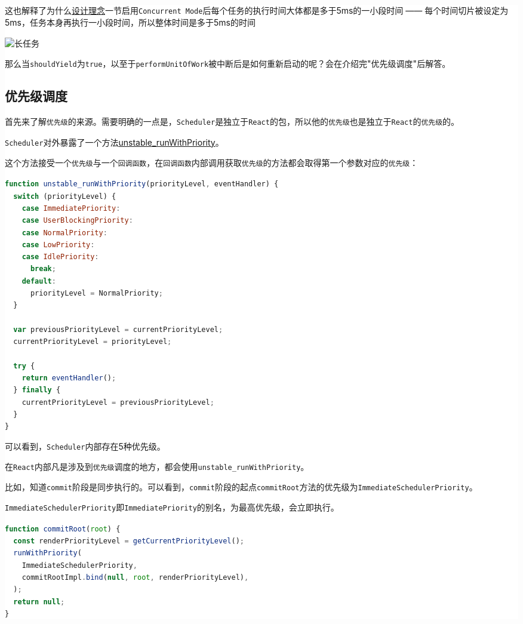 这也解释了为什么[设计理念](/react/preparation/idea.md#cpu的瓶颈)一节启用`Concurrent Mode`后每个任务的执行时间大体都是多于5ms的一小段时间 —— 每个时间切片被设定为5ms，任务本身再执行一小段时间，所以整体时间是多于5ms的时间



<img :src="$withBase('/assets/react/time-slice.png')" alt="长任务">

那么当`shouldYield`为`true`，以至于`performUnitOfWork`被中断后是如何重新启动的呢？会在介绍完"优先级调度"后解答。

## 优先级调度

首先来了解`优先级`的来源。需要明确的一点是，`Scheduler`是独立于`React`的包，所以他的`优先级`也是独立于`React`的`优先级`的。

`Scheduler`对外暴露了一个方法[unstable_runWithPriority](https://github.com/facebook/react/blob/1fb18e22ae66fdb1dc127347e169e73948778e5a/packages/scheduler/src/Scheduler.js#L217-L237)。

这个方法接受一个`优先级`与一个`回调函数`，在`回调函数`内部调用获取`优先级`的方法都会取得第一个参数对应的`优先级`：

```js
function unstable_runWithPriority(priorityLevel, eventHandler) {
  switch (priorityLevel) {
    case ImmediatePriority:
    case UserBlockingPriority:
    case NormalPriority:
    case LowPriority:
    case IdlePriority:
      break;
    default:
      priorityLevel = NormalPriority;
  }

  var previousPriorityLevel = currentPriorityLevel;
  currentPriorityLevel = priorityLevel;

  try {
    return eventHandler();
  } finally {
    currentPriorityLevel = previousPriorityLevel;
  }
}
```

可以看到，`Scheduler`内部存在5种优先级。

在`React`内部凡是涉及到`优先级`调度的地方，都会使用`unstable_runWithPriority`。

比如，知道`commit`阶段是同步执行的。可以看到，`commit`阶段的起点`commitRoot`方法的优先级为`ImmediateSchedulerPriority`。

`ImmediateSchedulerPriority`即`ImmediatePriority`的别名，为最高优先级，会立即执行。

```js
function commitRoot(root) {
  const renderPriorityLevel = getCurrentPriorityLevel();
  runWithPriority(
    ImmediateSchedulerPriority,
    commitRootImpl.bind(null, root, renderPriorityLevel),
  );
  return null;
}
```
